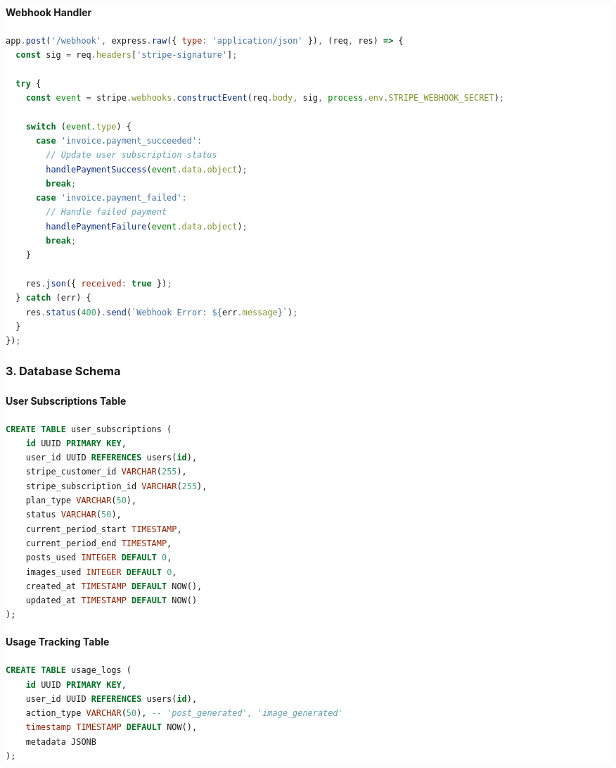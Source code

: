#### Webhook Handler
```javascript
app.post('/webhook', express.raw({ type: 'application/json' }), (req, res) => {
  const sig = req.headers['stripe-signature'];
  
  try {
    const event = stripe.webhooks.constructEvent(req.body, sig, process.env.STRIPE_WEBHOOK_SECRET);
    
    switch (event.type) {
      case 'invoice.payment_succeeded':
        // Update user subscription status
        handlePaymentSuccess(event.data.object);
        break;
      case 'invoice.payment_failed':
        // Handle failed payment
        handlePaymentFailure(event.data.object);
        break;
    }
    
    res.json({ received: true });
  } catch (err) {
    res.status(400).send(`Webhook Error: ${err.message}`);
  }
});
```

### 3. Database Schema

#### User Subscriptions Table
```sql
CREATE TABLE user_subscriptions (
    id UUID PRIMARY KEY,
    user_id UUID REFERENCES users(id),
    stripe_customer_id VARCHAR(255),
    stripe_subscription_id VARCHAR(255),
    plan_type VARCHAR(50),
    status VARCHAR(50),
    current_period_start TIMESTAMP,
    current_period_end TIMESTAMP,
    posts_used INTEGER DEFAULT 0,
    images_used INTEGER DEFAULT 0,
    created_at TIMESTAMP DEFAULT NOW(),
    updated_at TIMESTAMP DEFAULT NOW()
);
```

#### Usage Tracking Table
```sql
CREATE TABLE usage_logs (
    id UUID PRIMARY KEY,
    user_id UUID REFERENCES users(id),
    action_type VARCHAR(50), -- 'post_generated', 'image_generated'
    timestamp TIMESTAMP DEFAULT NOW(),
    metadata JSONB
);
```
